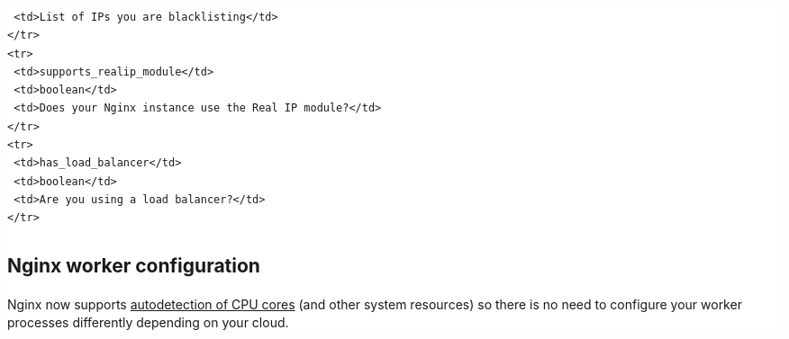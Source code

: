      <td>List of IPs you are blacklisting</td> 
    </tr> 
    <tr> 
     <td>supports_realip_module</td> 
     <td>boolean</td> 
     <td>Does your Nginx instance use the Real IP module?</td> 
    </tr> 
    <tr> 
     <td>has_load_balancer</td> 
     <td>boolean</td> 
     <td>Are you using a load balancer?</td> 
    </tr>  
   </tbody>
  </table>

## Nginx worker configuration

Nginx now supports [autodetection of CPU cores](http://nginx.org/en/docs/ngx_core_module.html#worker_processes) (and other system resources) so there is no need to configure your worker processes differently depending on your cloud.